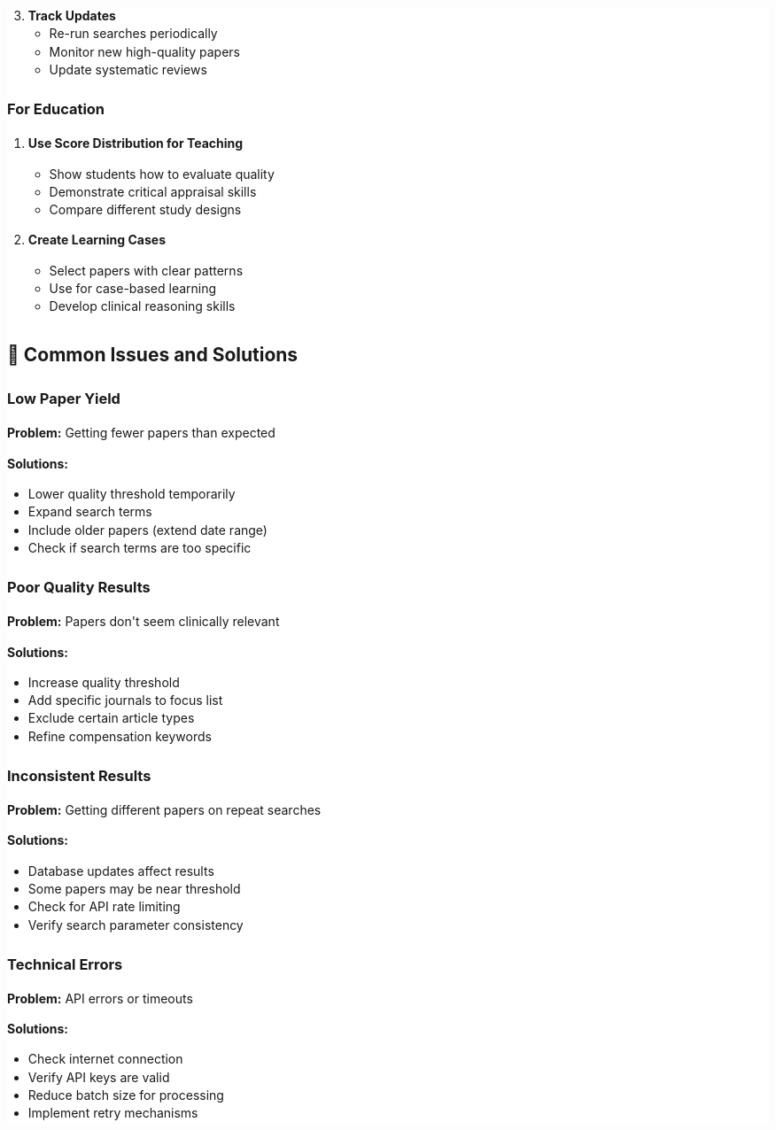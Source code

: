 3. **Track Updates**
   - Re-run searches periodically
   - Monitor new high-quality papers
   - Update systematic reviews

### **For Education**

1. **Use Score Distribution for Teaching**
   - Show students how to evaluate quality
   - Demonstrate critical appraisal skills
   - Compare different study designs

2. **Create Learning Cases**
   - Select papers with clear patterns
   - Use for case-based learning
   - Develop clinical reasoning skills

## 🚨 Common Issues and Solutions

### **Low Paper Yield**

**Problem:** Getting fewer papers than expected

**Solutions:**
- Lower quality threshold temporarily
- Expand search terms
- Include older papers (extend date range)
- Check if search terms are too specific

### **Poor Quality Results**

**Problem:** Papers don't seem clinically relevant

**Solutions:**
- Increase quality threshold
- Add specific journals to focus list
- Exclude certain article types
- Refine compensation keywords

### **Inconsistent Results**

**Problem:** Getting different papers on repeat searches

**Solutions:**
- Database updates affect results
- Some papers may be near threshold
- Check for API rate limiting
- Verify search parameter consistency

### **Technical Errors**

**Problem:** API errors or timeouts

**Solutions:**
- Check internet connection
- Verify API keys are valid
- Reduce batch size for processing
- Implement retry mechanisms

